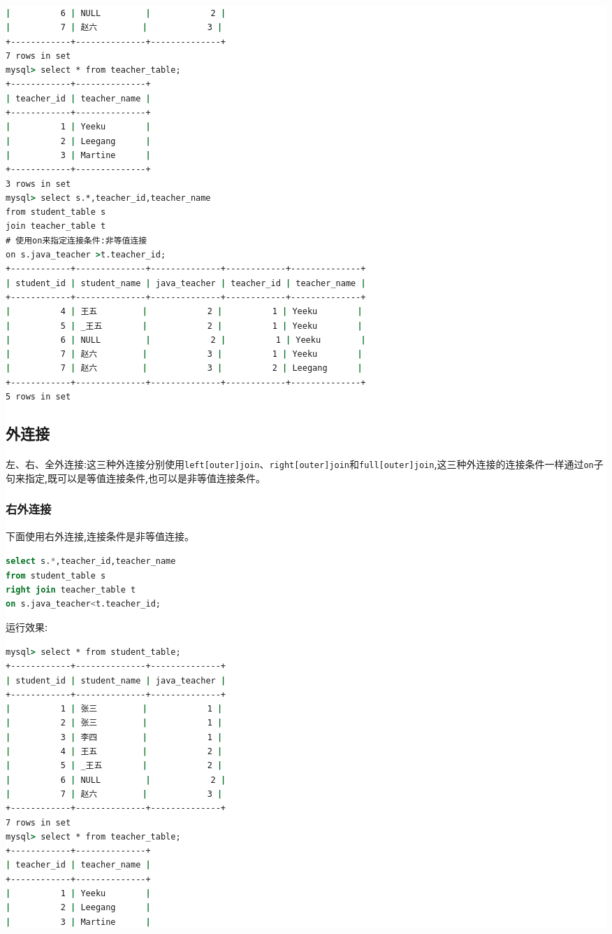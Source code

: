 ```cmd
|          6 | NULL         |            2 |
|          7 | 赵六         |            3 |
+------------+--------------+--------------+
7 rows in set
mysql> select * from teacher_table;
+------------+--------------+
| teacher_id | teacher_name |
+------------+--------------+
|          1 | Yeeku        |
|          2 | Leegang      |
|          3 | Martine      |
+------------+--------------+
3 rows in set
mysql> select s.*,teacher_id,teacher_name
from student_table s
join teacher_table t
# 使用on来指定连接条件:非等值连接
on s.java_teacher >t.teacher_id;
+------------+--------------+--------------+------------+--------------+
| student_id | student_name | java_teacher | teacher_id | teacher_name |
+------------+--------------+--------------+------------+--------------+
|          4 | 王五         |            2 |          1 | Yeeku        |
|          5 | _王五        |            2 |          1 | Yeeku        |
|          6 | NULL         |            2 |          1 | Yeeku        |
|          7 | 赵六         |            3 |          1 | Yeeku        |
|          7 | 赵六         |            3 |          2 | Leegang      |
+------------+--------------+--------------+------------+--------------+
5 rows in set
```
## 外连接 ##
左、右、全外连接:这三种外连接分别使用`left[outer]join`、`right[outer]join`和`full[outer]join`,这三种外连接的连接条件一样通过`on`子句来指定,既可以是等值连接条件,也可以是非等值连接条件。
### 右外连接 ###
下面使用右外连接,连接条件是非等值连接。
```sql
select s.*,teacher_id,teacher_name
from student_table s
right join teacher_table t
on s.java_teacher<t.teacher_id;
```
运行效果:
```cmd
mysql> select * from student_table;
+------------+--------------+--------------+
| student_id | student_name | java_teacher |
+------------+--------------+--------------+
|          1 | 张三         |            1 |
|          2 | 张三         |            1 |
|          3 | 李四         |            1 |
|          4 | 王五         |            2 |
|          5 | _王五        |            2 |
|          6 | NULL         |            2 |
|          7 | 赵六         |            3 |
+------------+--------------+--------------+
7 rows in set
mysql> select * from teacher_table;
+------------+--------------+
| teacher_id | teacher_name |
+------------+--------------+
|          1 | Yeeku        |
|          2 | Leegang      |
|          3 | Martine      |
```